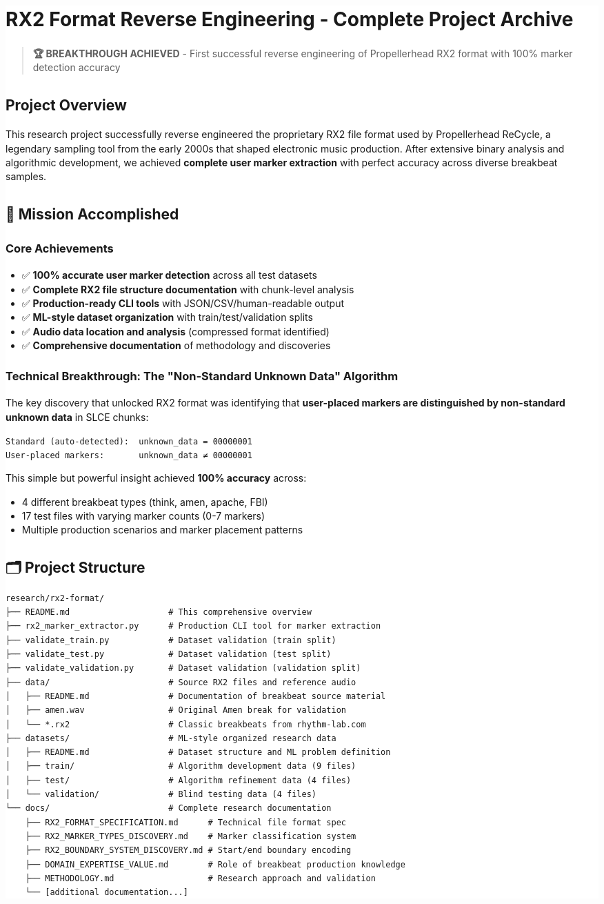 # RX2 Format Reverse Engineering - Complete Project Archive

> **🏆 BREAKTHROUGH ACHIEVED** - First successful reverse engineering of Propellerhead RX2 format with 100% marker detection accuracy

## Project Overview

This research project successfully reverse engineered the proprietary RX2 file format used by Propellerhead ReCycle, a legendary sampling tool from the early 2000s that shaped electronic music production. After extensive binary analysis and algorithmic development, we achieved **complete user marker extraction** with perfect accuracy across diverse breakbeat samples.

## 🎯 Mission Accomplished

### Core Achievements
- ✅ **100% accurate user marker detection** across all test datasets
- ✅ **Complete RX2 file structure documentation** with chunk-level analysis  
- ✅ **Production-ready CLI tools** with JSON/CSV/human-readable output
- ✅ **ML-style dataset organization** with train/test/validation splits
- ✅ **Audio data location and analysis** (compressed format identified)
- ✅ **Comprehensive documentation** of methodology and discoveries

### Technical Breakthrough: The "Non-Standard Unknown Data" Algorithm

The key discovery that unlocked RX2 format was identifying that **user-placed markers are distinguished by non-standard unknown data** in SLCE chunks:

```
Standard (auto-detected):  unknown_data = 00000001
User-placed markers:       unknown_data ≠ 00000001
```

This simple but powerful insight achieved **100% accuracy** across:
- 4 different breakbeat types (think, amen, apache, FBI)
- 17 test files with varying marker counts (0-7 markers)
- Multiple production scenarios and marker placement patterns

## 🗂️ Project Structure

```
research/rx2-format/
├── README.md                    # This comprehensive overview
├── rx2_marker_extractor.py      # Production CLI tool for marker extraction
├── validate_train.py            # Dataset validation (train split)
├── validate_test.py             # Dataset validation (test split) 
├── validate_validation.py       # Dataset validation (validation split)
├── data/                        # Source RX2 files and reference audio
│   ├── README.md                # Documentation of breakbeat source material
│   ├── amen.wav                 # Original Amen break for validation
│   └── *.rx2                    # Classic breakbeats from rhythm-lab.com
├── datasets/                    # ML-style organized research data
│   ├── README.md                # Dataset structure and ML problem definition
│   ├── train/                   # Algorithm development data (9 files)
│   ├── test/                    # Algorithm refinement data (4 files)
│   └── validation/              # Blind testing data (4 files)
└── docs/                        # Complete research documentation
    ├── RX2_FORMAT_SPECIFICATION.md      # Technical file format spec
    ├── RX2_MARKER_TYPES_DISCOVERY.md    # Marker classification system
    ├── RX2_BOUNDARY_SYSTEM_DISCOVERY.md # Start/end boundary encoding
    ├── DOMAIN_EXPERTISE_VALUE.md        # Role of breakbeat production knowledge
    ├── METHODOLOGY.md                   # Research approach and validation
    └── [additional documentation...]
```